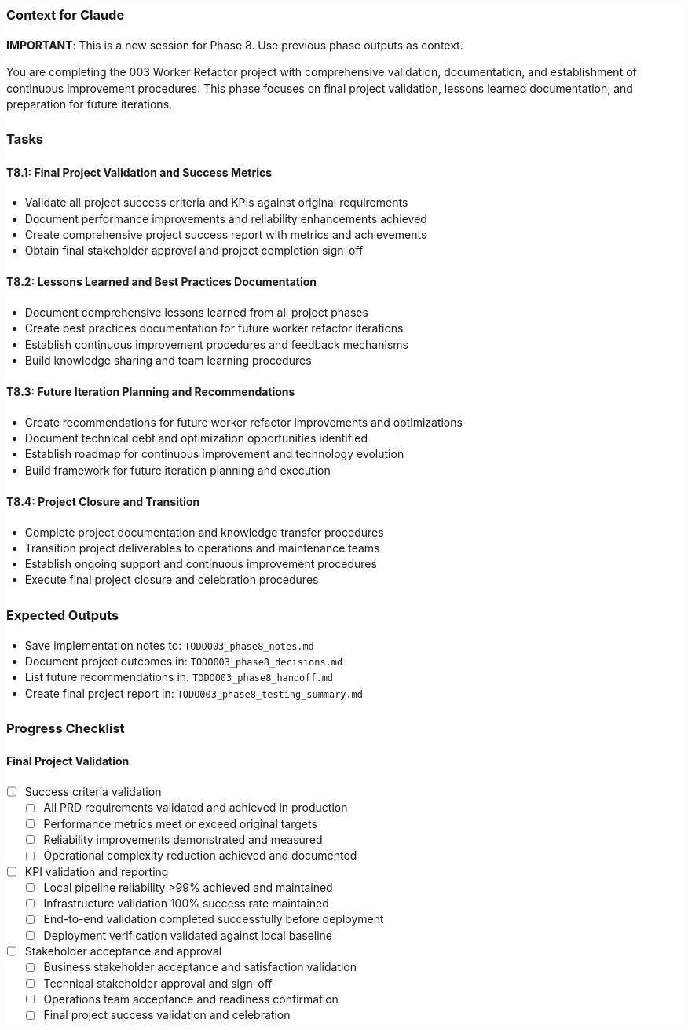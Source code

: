 ### Context for Claude
**IMPORTANT**: This is a new session for Phase 8. Use previous phase outputs as context.

You are completing the 003 Worker Refactor project with comprehensive validation, documentation, and establishment of continuous improvement procedures. This phase focuses on final project validation, lessons learned documentation, and preparation for future iterations.

### Tasks

#### T8.1: Final Project Validation and Success Metrics
- Validate all project success criteria and KPIs against original requirements
- Document performance improvements and reliability enhancements achieved
- Create comprehensive project success report with metrics and achievements
- Obtain final stakeholder approval and project completion sign-off

#### T8.2: Lessons Learned and Best Practices Documentation
- Document comprehensive lessons learned from all project phases
- Create best practices documentation for future worker refactor iterations
- Establish continuous improvement procedures and feedback mechanisms
- Build knowledge sharing and team learning procedures

#### T8.3: Future Iteration Planning and Recommendations
- Create recommendations for future worker refactor improvements and optimizations
- Document technical debt and optimization opportunities identified
- Establish roadmap for continuous improvement and technology evolution
- Build framework for future iteration planning and execution

#### T8.4: Project Closure and Transition
- Complete project documentation and knowledge transfer procedures
- Transition project deliverables to operations and maintenance teams
- Establish ongoing support and continuous improvement procedures
- Execute final project closure and celebration procedures

### Expected Outputs
- Save implementation notes to: `TODO003_phase8_notes.md`
- Document project outcomes in: `TODO003_phase8_decisions.md`
- List future recommendations in: `TODO003_phase8_handoff.md`
- Create final project report in: `TODO003_phase8_testing_summary.md`

### Progress Checklist

#### Final Project Validation
- [ ] Success criteria validation
  - [ ] All PRD requirements validated and achieved in production
  - [ ] Performance metrics meet or exceed original targets
  - [ ] Reliability improvements demonstrated and measured
  - [ ] Operational complexity reduction achieved and documented
- [ ] KPI validation and reporting
  - [ ] Local pipeline reliability >99% achieved and maintained
  - [ ] Infrastructure validation 100% success rate maintained
  - [ ] End-to-end validation completed successfully before deployment
  - [ ] Deployment verification validated against local baseline
- [ ] Stakeholder acceptance and approval
  - [ ] Business stakeholder acceptance and satisfaction validation
  - [ ] Technical stakeholder approval and sign-off
  - [ ] Operations team acceptance and readiness confirmation
  - [ ] Final project success validation and celebration
